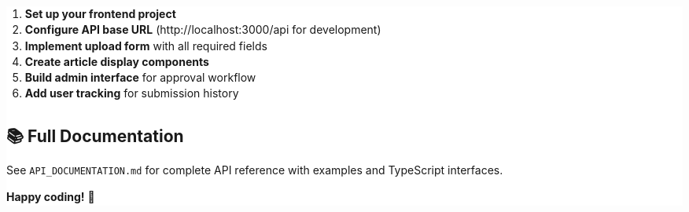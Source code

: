 1. **Set up your frontend project**
2. **Configure API base URL** (http://localhost:3000/api for development)
3. **Implement upload form** with all required fields
4. **Create article display components**
5. **Build admin interface** for approval workflow
6. **Add user tracking** for submission history

## 📚 Full Documentation

See `API_DOCUMENTATION.md` for complete API reference with examples and TypeScript interfaces.

**Happy coding!** 🎉
